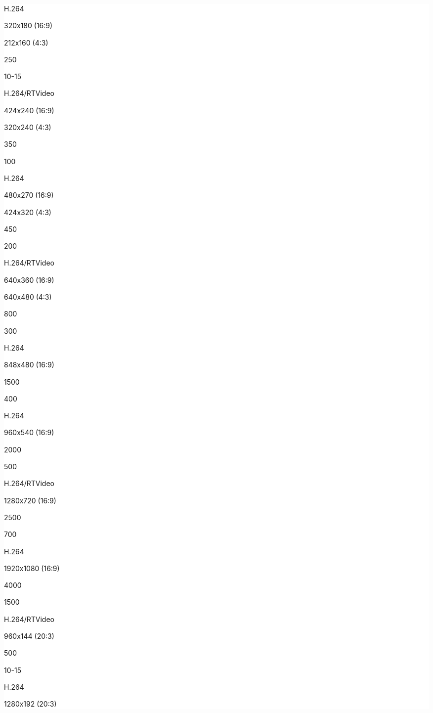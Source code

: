 </tr>
</thead>
<tbody>
<tr class="odd">
<td><p>H.264</p></td>
<td><p>320x180 (16:9)</p>
<p>212x160 (4:3)</p></td>
<td><p>250</p></td>
<td><p>10-15</p></td>
</tr>
<tr class="even">
<td><p>H.264/RTVideo</p></td>
<td><p>424x240 (16:9)</p>
<p>320x240 (4:3)</p></td>
<td><p>350</p></td>
<td><p>100</p></td>
</tr>
<tr class="odd">
<td><p>H.264</p></td>
<td><p>480x270 (16:9)</p>
<p>424x320 (4:3)</p></td>
<td><p>450</p></td>
<td><p>200</p></td>
</tr>
<tr class="even">
<td><p>H.264/RTVideo</p></td>
<td><p>640x360 (16:9)</p>
<p>640x480 (4:3)</p></td>
<td><p>800</p></td>
<td><p>300</p></td>
</tr>
<tr class="odd">
<td><p>H.264</p></td>
<td><p>848x480 (16:9)</p></td>
<td><p>1500</p></td>
<td><p>400</p></td>
</tr>
<tr class="even">
<td><p>H.264</p></td>
<td><p>960x540 (16:9)</p></td>
<td><p>2000</p></td>
<td><p>500</p></td>
</tr>
<tr class="odd">
<td><p>H.264/RTVideo</p></td>
<td><p>1280x720 (16:9)</p></td>
<td><p>2500</p></td>
<td><p>700</p></td>
</tr>
<tr class="even">
<td><p>H.264</p></td>
<td><p>1920x1080 (16:9)</p></td>
<td><p>4000</p></td>
<td><p>1500</p></td>
</tr>
<tr class="odd">
<td><p>H.264/RTVideo</p></td>
<td><p>960x144 (20:3)</p></td>
<td><p>500</p></td>
<td><p>10-15</p></td>
</tr>
<tr class="even">
<td><p>H.264</p></td>
<td><p>1280x192 (20:3)</p></td>
